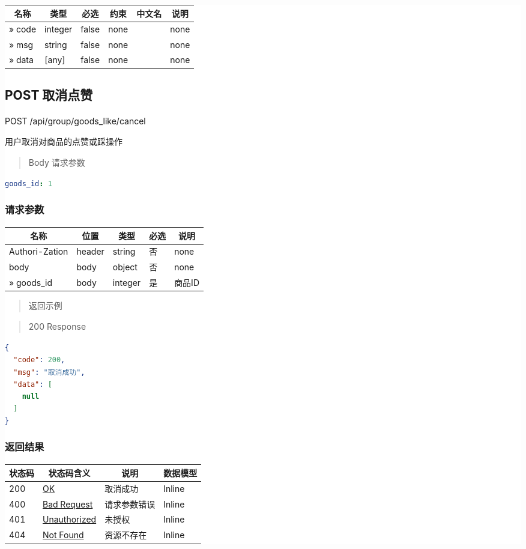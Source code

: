 |名称|类型|必选|约束|中文名|说明|
|---|---|---|---|---|---|
|» code|integer|false|none||none|
|» msg|string|false|none||none|
|» data|[any]|false|none||none|

## POST 取消点赞

POST /api/group/goods_like/cancel

用户取消对商品的点赞或踩操作

> Body 请求参数

```yaml
goods_id: 1

```

### 请求参数

|名称|位置|类型|必选|说明|
|---|---|---|---|---|
|Authori-Zation|header|string| 否 |none|
|body|body|object| 否 |none|
|» goods_id|body|integer| 是 |商品ID|

> 返回示例

> 200 Response

```json
{
  "code": 200,
  "msg": "取消成功",
  "data": [
    null
  ]
}
```

### 返回结果

|状态码|状态码含义|说明|数据模型|
|---|---|---|---|
|200|[OK](https://tools.ietf.org/html/rfc7231#section-6.3.1)|取消成功|Inline|
|400|[Bad Request](https://tools.ietf.org/html/rfc7231#section-6.5.1)|请求参数错误|Inline|
|401|[Unauthorized](https://tools.ietf.org/html/rfc7235#section-3.1)|未授权|Inline|
|404|[Not Found](https://tools.ietf.org/html/rfc7231#section-6.5.4)|资源不存在|Inline|
